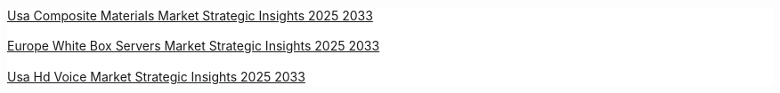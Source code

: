 <a href=https://www.linkedin.com/pulse/usa-composite-materials-market-report-2025-data-driven-insights-uwelf/>Usa Composite Materials Market Strategic Insights 2025   2033</a>

<a href=https://www.linkedin.com/pulse/europe-white-box-servers-market-2025-latest-7an3f/>Europe White Box Servers Market Strategic Insights 2025   2033</a>

<a href=https://www.linkedin.com/pulse/usa-hd-voice-market-data-backed-insights-in-depth-industry-dd9qf/>Usa Hd Voice Market Strategic Insights 2025   2033</a>